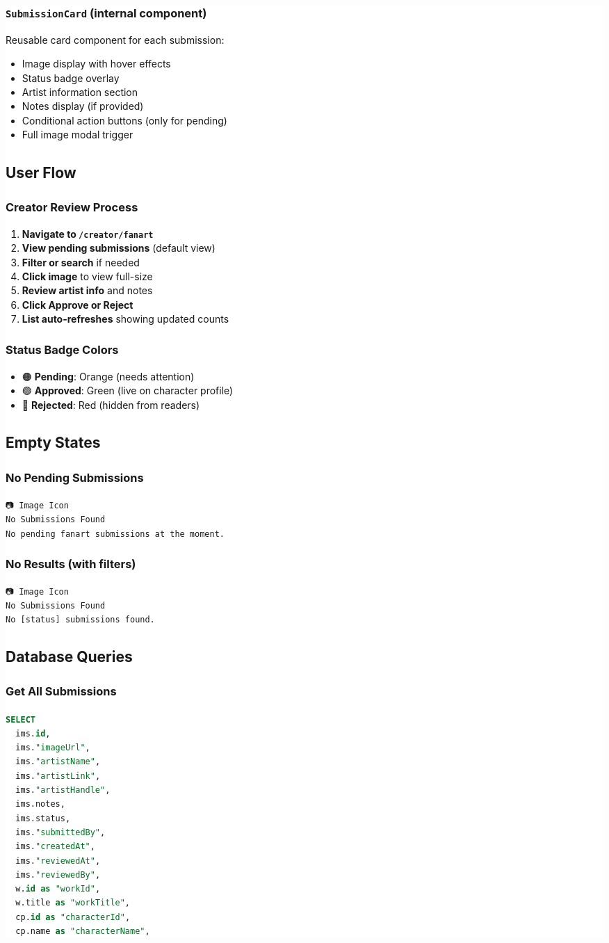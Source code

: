### `SubmissionCard` (internal component)
Reusable card component for each submission:
- Image display with hover effects
- Status badge overlay
- Artist information section
- Notes display (if provided)
- Conditional action buttons (only for pending)
- Full image modal trigger

## User Flow

### Creator Review Process
1. **Navigate to `/creator/fanart`**
2. **View pending submissions** (default view)
3. **Filter or search** if needed
4. **Click image** to view full-size
5. **Review artist info** and notes
6. **Click Approve or Reject**
7. **List auto-refreshes** showing updated counts

### Status Badge Colors
- 🟠 **Pending**: Orange (needs attention)
- 🟢 **Approved**: Green (live on character profile)
- 🔴 **Rejected**: Red (hidden from readers)

## Empty States

### No Pending Submissions
```
📷 Image Icon
No Submissions Found
No pending fanart submissions at the moment.
```

### No Results (with filters)
```
📷 Image Icon
No Submissions Found
No [status] submissions found.
```

## Database Queries

### Get All Submissions
```sql
SELECT 
  ims.id,
  ims."imageUrl",
  ims."artistName",
  ims."artistLink",
  ims."artistHandle",
  ims.notes,
  ims.status,
  ims."submittedBy",
  ims."createdAt",
  ims."reviewedAt",
  ims."reviewedBy",
  w.id as "workId",
  w.title as "workTitle",
  cp.id as "characterId",
  cp.name as "characterName",
```